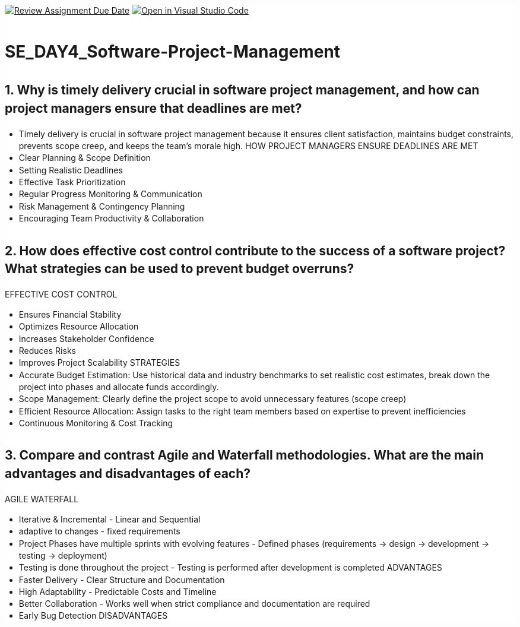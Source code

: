 [![Review Assignment Due Date](https://classroom.github.com/assets/deadline-readme-button-22041afd0340ce965d47ae6ef1cefeee28c7c493a6346c4f15d667ab976d596c.svg)](https://classroom.github.com/a/9pw6JKcu)
[![Open in Visual Studio Code](https://classroom.github.com/assets/open-in-vscode-2e0aaae1b6195c2367325f4f02e2d04e9abb55f0b24a779b69b11b9e10269abc.svg)](https://classroom.github.com/online_ide?assignment_repo_id=18635105&assignment_repo_type=AssignmentRepo)
# SE_DAY4_Software-Project-Management
## 1. Why is timely delivery crucial in software project management, and how can project managers ensure that deadlines are met?

- Timely delivery is crucial in software project management because it ensures client satisfaction, maintains budget constraints, prevents scope creep, and keeps the team’s morale high.
HOW PROJECT MANAGERS ENSURE DEADLINES ARE MET
- Clear Planning & Scope Definition
- Setting Realistic Deadlines
- Effective Task Prioritization
- Regular Progress Monitoring & Communication
- Risk Management & Contingency Planning
- Encouraging Team Productivity & Collaboration

## 2. How does effective cost control contribute to the success of a software project? What strategies can be used to prevent budget overruns?

EFFECTIVE COST CONTROL
- Ensures Financial Stability
- Optimizes Resource Allocation
- Increases Stakeholder Confidence 
- Reduces Risks
- Improves Project Scalability 
STRATEGIES
- Accurate Budget Estimation: Use historical data and industry benchmarks to set realistic cost estimates, break down the project into phases and allocate funds accordingly.
- Scope Management: Clearly define the project scope to avoid unnecessary features (scope creep)
- Efficient Resource Allocation: Assign tasks to the right team members based on expertise to prevent inefficiencies
- Continuous Monitoring & Cost Tracking

## 3. Compare and contrast Agile and Waterfall methodologies. What are the main advantages and disadvantages of each?

AGILE                                                                            WATERFALL
- Iterative & Incremental	                                                       - Linear and Sequential
- adaptive to changes                                                            - fixed requirements
- Project Phases have	multiple sprints with evolving features	                   - Defined phases (requirements → design → development → testing → deployment)
- Testing	is done throughout the project	                                       - Testing is performed after development is completed
ADVANTAGES
- Faster Delivery                                                                - Clear Structure and Documentation
- High Adaptability                                                              - Predictable Costs and Timeline
- Better Collaboration                                                           - Works well when strict compliance and documentation are required 
- Early Bug Detection
DISADVANTAGES